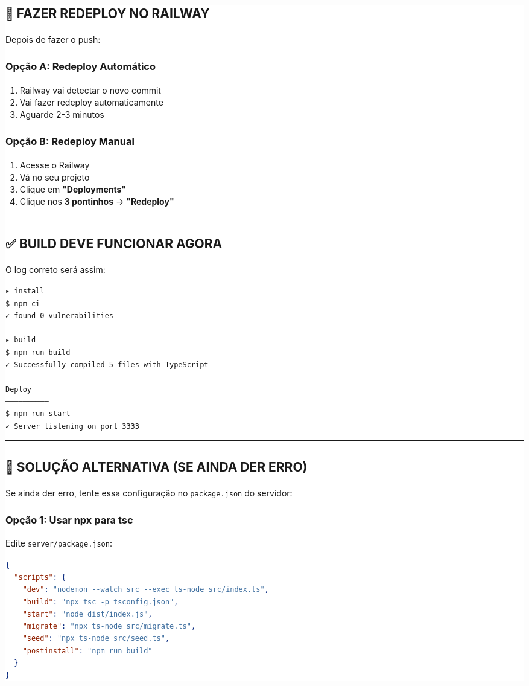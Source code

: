
## 🔄 FAZER REDEPLOY NO RAILWAY

Depois de fazer o push:

### **Opção A: Redeploy Automático**
1. Railway vai detectar o novo commit
2. Vai fazer redeploy automaticamente
3. Aguarde 2-3 minutos

### **Opção B: Redeploy Manual**
1. Acesse o Railway
2. Vá no seu projeto
3. Clique em **"Deployments"**
4. Clique nos **3 pontinhos** → **"Redeploy"**

---

## ✅ BUILD DEVE FUNCIONAR AGORA

O log correto será assim:

```bash
▸ install
$ npm ci
✓ found 0 vulnerabilities

▸ build
$ npm run build
✓ Successfully compiled 5 files with TypeScript

Deploy
──────────
$ npm run start
✓ Server listening on port 3333
```

---

## 🔧 SOLUÇÃO ALTERNATIVA (SE AINDA DER ERRO)

Se ainda der erro, tente essa configuração no `package.json` do servidor:

### **Opção 1: Usar npx para tsc**

Edite `server/package.json`:

```json
{
  "scripts": {
    "dev": "nodemon --watch src --exec ts-node src/index.ts",
    "build": "npx tsc -p tsconfig.json",
    "start": "node dist/index.js",
    "migrate": "npx ts-node src/migrate.ts",
    "seed": "npx ts-node src/seed.ts",
    "postinstall": "npm run build"
  }
}
```
